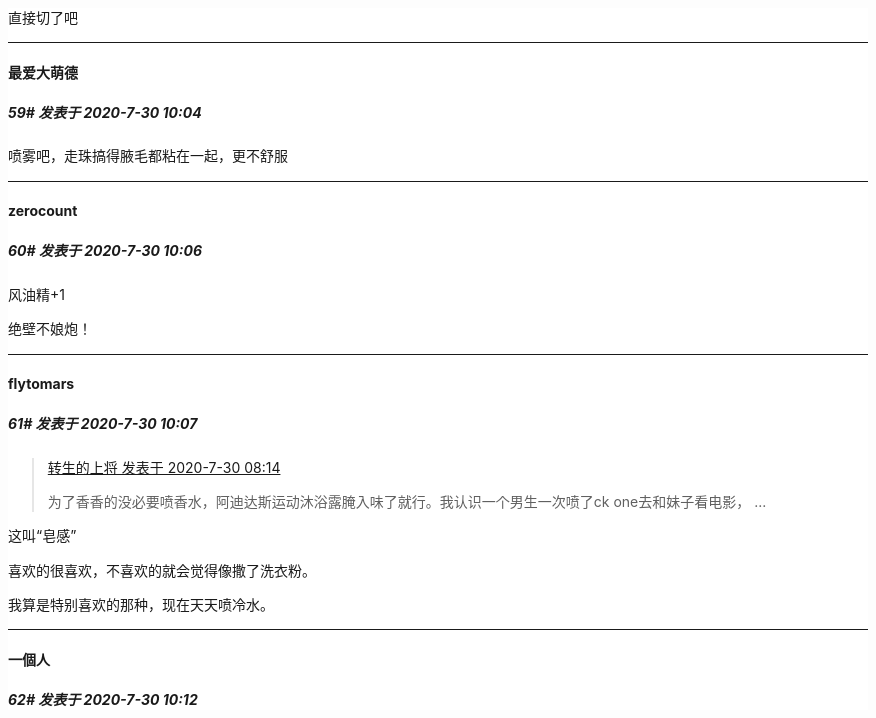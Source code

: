 
直接切了吧







*****

####  最爱大萌德  
##### 59#       发表于 2020-7-30 10:04




喷雾吧，走珠搞得腋毛都粘在一起，更不舒服







*****

####  zerocount  
##### 60#       发表于 2020-7-30 10:06




风油精+1

绝壁不娘炮！







*****

####  flytomars  
##### 61#       发表于 2020-7-30 10:07



<blockquote><a href="httphttps://bbs.saraba1st.com/2b/forum.php?mod=redirect&amp;goto=findpost&amp;pid=48256218&amp;ptid=1952204" target="_blank">转生的上将 发表于 2020-7-30 08:14</a>

为了香香的没必要喷香水，阿迪达斯运动沐浴露腌入味了就行。我认识一个男生一次喷了ck one去和妹子看电影， ...</blockquote>
这叫“皂感”


喜欢的很喜欢，不喜欢的就会觉得像撒了洗衣粉。


我算是特别喜欢的那种，现在天天喷冷水。







*****

####  一個人  
##### 62#       发表于 2020-7-30 10:12
